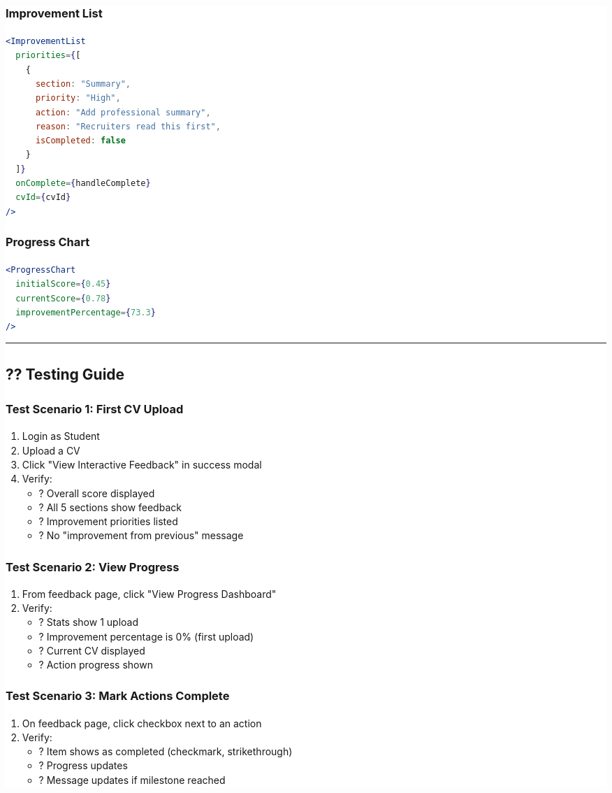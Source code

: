 ### **Improvement List**
```jsx
<ImprovementList
  priorities={[
    {
      section: "Summary",
      priority: "High",
      action: "Add professional summary",
      reason: "Recruiters read this first",
      isCompleted: false
    }
  ]}
  onComplete={handleComplete}
  cvId={cvId}
/>
```

### **Progress Chart**
```jsx
<ProgressChart
  initialScore={0.45}
  currentScore={0.78}
  improvementPercentage={73.3}
/>
```

---

## ?? **Testing Guide**

### **Test Scenario 1: First CV Upload**
1. Login as Student
2. Upload a CV
3. Click "View Interactive Feedback" in success modal
4. Verify:
   - ? Overall score displayed
   - ? All 5 sections show feedback
   - ? Improvement priorities listed
   - ? No "improvement from previous" message

### **Test Scenario 2: View Progress**
1. From feedback page, click "View Progress Dashboard"
2. Verify:
   - ? Stats show 1 upload
   - ? Improvement percentage is 0% (first upload)
   - ? Current CV displayed
   - ? Action progress shown

### **Test Scenario 3: Mark Actions Complete**
1. On feedback page, click checkbox next to an action
2. Verify:
   - ? Item shows as completed (checkmark, strikethrough)
   - ? Progress updates
   - ? Message updates if milestone reached
